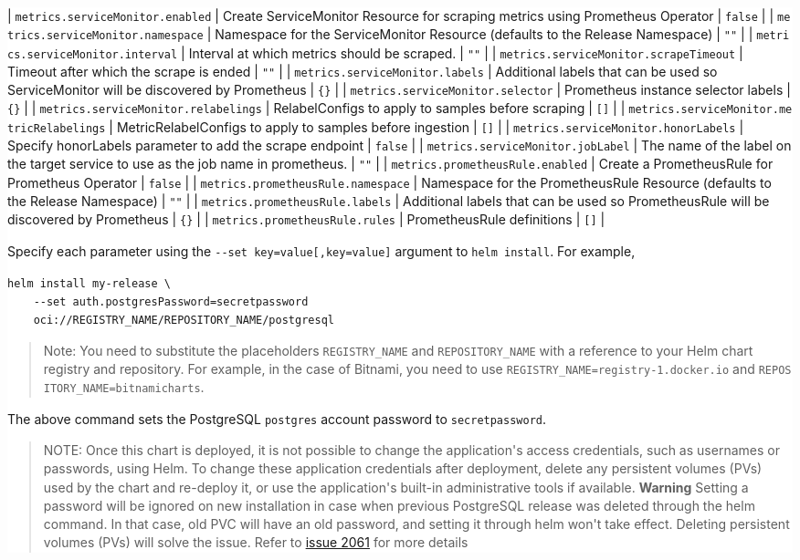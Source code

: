 | `metrics.serviceMonitor.enabled`                            | Create ServiceMonitor Resource for scraping metrics using Prometheus Operator                                                                                                                                                     | `false`                             |
| `metrics.serviceMonitor.namespace`                          | Namespace for the ServiceMonitor Resource (defaults to the Release Namespace)                                                                                                                                                     | `""`                                |
| `metrics.serviceMonitor.interval`                           | Interval at which metrics should be scraped.                                                                                                                                                                                      | `""`                                |
| `metrics.serviceMonitor.scrapeTimeout`                      | Timeout after which the scrape is ended                                                                                                                                                                                           | `""`                                |
| `metrics.serviceMonitor.labels`                             | Additional labels that can be used so ServiceMonitor will be discovered by Prometheus                                                                                                                                             | `{}`                                |
| `metrics.serviceMonitor.selector`                           | Prometheus instance selector labels                                                                                                                                                                                               | `{}`                                |
| `metrics.serviceMonitor.relabelings`                        | RelabelConfigs to apply to samples before scraping                                                                                                                                                                                | `[]`                                |
| `metrics.serviceMonitor.metricRelabelings`                  | MetricRelabelConfigs to apply to samples before ingestion                                                                                                                                                                         | `[]`                                |
| `metrics.serviceMonitor.honorLabels`                        | Specify honorLabels parameter to add the scrape endpoint                                                                                                                                                                          | `false`                             |
| `metrics.serviceMonitor.jobLabel`                           | The name of the label on the target service to use as the job name in prometheus.                                                                                                                                                 | `""`                                |
| `metrics.prometheusRule.enabled`                            | Create a PrometheusRule for Prometheus Operator                                                                                                                                                                                   | `false`                             |
| `metrics.prometheusRule.namespace`                          | Namespace for the PrometheusRule Resource (defaults to the Release Namespace)                                                                                                                                                     | `""`                                |
| `metrics.prometheusRule.labels`                             | Additional labels that can be used so PrometheusRule will be discovered by Prometheus                                                                                                                                             | `{}`                                |
| `metrics.prometheusRule.rules`                              | PrometheusRule definitions                                                                                                                                                                                                        | `[]`                                |

Specify each parameter using the `--set key=value[,key=value]` argument to `helm install`. For example,

```console
helm install my-release \
    --set auth.postgresPassword=secretpassword
    oci://REGISTRY_NAME/REPOSITORY_NAME/postgresql
```

> Note: You need to substitute the placeholders `REGISTRY_NAME` and `REPOSITORY_NAME` with a reference to your Helm chart registry and repository. For example, in the case of Bitnami, you need to use `REGISTRY_NAME=registry-1.docker.io` and `REPOSITORY_NAME=bitnamicharts`.

The above command sets the PostgreSQL `postgres` account password to `secretpassword`.

> NOTE: Once this chart is deployed, it is not possible to change the application's access credentials, such as usernames or passwords, using Helm. To change these application credentials after deployment, delete any persistent volumes (PVs) used by the chart and re-deploy it, or use the application's built-in administrative tools if available.
> **Warning** Setting a password will be ignored on new installation in case when previous PostgreSQL release was deleted through the helm command. In that case, old PVC will have an old password, and setting it through helm won't take effect. Deleting persistent volumes (PVs) will solve the issue. Refer to [issue 2061](https://github.com/bitnami/charts/issues/2061) for more details
